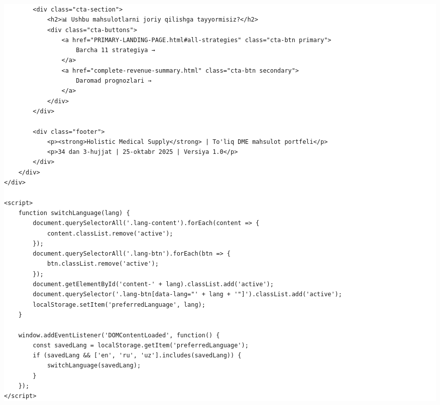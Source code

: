 
            <div class="cta-section">
                <h2>📊 Ushbu mahsulotlarni joriy qilishga tayyormisiz?</h2>
                <div class="cta-buttons">
                    <a href="PRIMARY-LANDING-PAGE.html#all-strategies" class="cta-btn primary">
                        Barcha 11 strategiya →
                    </a>
                    <a href="complete-revenue-summary.html" class="cta-btn secondary">
                        Daromad prognozlari →
                    </a>
                </div>
            </div>

            <div class="footer">
                <p><strong>Holistic Medical Supply</strong> | To'liq DME mahsulot portfeli</p>
                <p>34 dan 3-hujjat | 25-oktabr 2025 | Versiya 1.0</p>
            </div>
        </div>
    </div>

    <script>
        function switchLanguage(lang) {
            document.querySelectorAll('.lang-content').forEach(content => {
                content.classList.remove('active');
            });
            document.querySelectorAll('.lang-btn').forEach(btn => {
                btn.classList.remove('active');
            });
            document.getElementById('content-' + lang).classList.add('active');
            document.querySelector('.lang-btn[data-lang="' + lang + '"]').classList.add('active');
            localStorage.setItem('preferredLanguage', lang);
        }

        window.addEventListener('DOMContentLoaded', function() {
            const savedLang = localStorage.getItem('preferredLanguage');
            if (savedLang && ['en', 'ru', 'uz'].includes(savedLang)) {
                switchLanguage(savedLang);
            }
        });
    </script>
</body>
</html>
